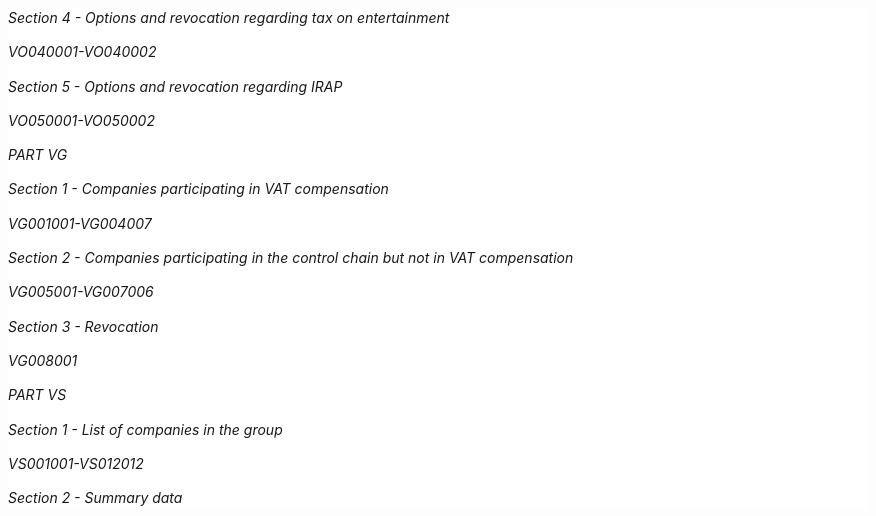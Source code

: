 </tr>
<tr>
<td>
<p><em>Section 4 - Options and revocation regarding tax on entertainment</em></p>
</td>
<td>
<p><em>VO040001-VO040002</em></p>
</td>
</tr>
<tr>
<td>
<p><em>Section 5 - Options and revocation regarding IRAP</em></p>
</td>
<td>
<p><em>VO050001-VO050002</em></p>
</td>
</tr>
<tr>
<td colspan="2">
<p><em>PART VG</em></p>
</td>
</tr>
<tr>
<td>
<p><em>Section 1 - Companies participating in VAT compensation</em></p>
</td>
<td>
<p><em>VG001001-VG004007</em></p>
</td>
</tr>
<tr>
<td>
<p><em>Section 2 - Companies participating in the control chain but not in VAT compensation</em></p>
</td>
<td>
<p><em>VG005001-VG007006</em></p>
</td>
</tr>
<tr>
<td>
<p><em>Section 3 - Revocation</em></p>
</td>
<td>
<p><em>VG008001</em></p>
</td>
</tr>
<tr>
<td colspan="2">
<p><em>PART VS</em></p>
</td>
</tr>
<tr>
<td>
<p><em>Section 1 - List of companies in the group</em></p>
</td>
<td>
<p><em>VS001001-VS012012</em></p>
</td>
</tr>
<tr>
<td>
<p><em>Section 2 - Summary data</em></p>
</td>